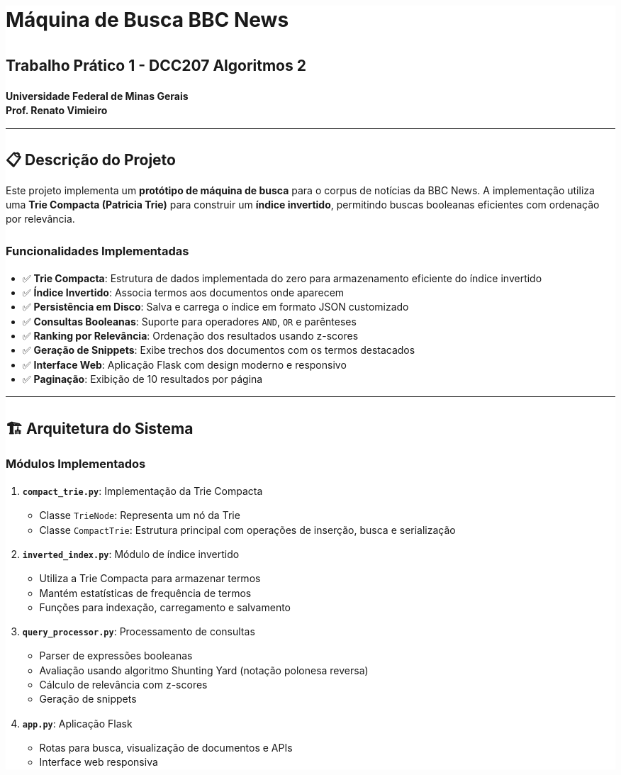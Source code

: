 # Máquina de Busca BBC News

## Trabalho Prático 1 - DCC207 Algoritmos 2
**Universidade Federal de Minas Gerais**  
**Prof. Renato Vimieiro**

---

## 📋 Descrição do Projeto

Este projeto implementa um **protótipo de máquina de busca** para o corpus de notícias da BBC News. A implementação utiliza uma **Trie Compacta (Patricia Trie)** para construir um **índice invertido**, permitindo buscas booleanas eficientes com ordenação por relevância.

### Funcionalidades Implementadas

- ✅ **Trie Compacta**: Estrutura de dados implementada do zero para armazenamento eficiente do índice invertido
- ✅ **Índice Invertido**: Associa termos aos documentos onde aparecem
- ✅ **Persistência em Disco**: Salva e carrega o índice em formato JSON customizado
- ✅ **Consultas Booleanas**: Suporte para operadores `AND`, `OR` e parênteses
- ✅ **Ranking por Relevância**: Ordenação dos resultados usando z-scores
- ✅ **Geração de Snippets**: Exibe trechos dos documentos com os termos destacados
- ✅ **Interface Web**: Aplicação Flask com design moderno e responsivo
- ✅ **Paginação**: Exibição de 10 resultados por página

---

## 🏗️ Arquitetura do Sistema

### Módulos Implementados

1. **`compact_trie.py`**: Implementação da Trie Compacta
   - Classe `TrieNode`: Representa um nó da Trie
   - Classe `CompactTrie`: Estrutura principal com operações de inserção, busca e serialização

2. **`inverted_index.py`**: Módulo de índice invertido
   - Utiliza a Trie Compacta para armazenar termos
   - Mantém estatísticas de frequência de termos
   - Funções para indexação, carregamento e salvamento

3. **`query_processor.py`**: Processamento de consultas
   - Parser de expressões booleanas
   - Avaliação usando algoritmo Shunting Yard (notação polonesa reversa)
   - Cálculo de relevância com z-scores
   - Geração de snippets

4. **`app.py`**: Aplicação Flask
   - Rotas para busca, visualização de documentos e APIs
   - Interface web responsiva
